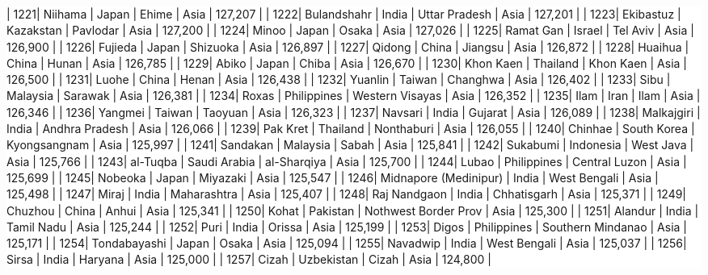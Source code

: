 | 1221| Niihama | Japan | Ehime | Asia | 127,207 |
| 1222| Bulandshahr | India | Uttar Pradesh | Asia | 127,201 |
| 1223| Ekibastuz | Kazakstan | Pavlodar | Asia | 127,200 |
| 1224| Minoo | Japan | Osaka | Asia | 127,026 |
| 1225| Ramat Gan | Israel | Tel Aviv | Asia | 126,900 |
| 1226| Fujieda | Japan | Shizuoka | Asia | 126,897 |
| 1227| Qidong | China | Jiangsu | Asia | 126,872 |
| 1228| Huaihua | China | Hunan | Asia | 126,785 |
| 1229| Abiko | Japan | Chiba | Asia | 126,670 |
| 1230| Khon Kaen | Thailand | Khon Kaen | Asia | 126,500 |
| 1231| Luohe | China | Henan | Asia | 126,438 |
| 1232| Yuanlin | Taiwan | Changhwa | Asia | 126,402 |
| 1233| Sibu | Malaysia | Sarawak | Asia | 126,381 |
| 1234| Roxas | Philippines | Western Visayas | Asia | 126,352 |
| 1235| Ilam | Iran | Ilam | Asia | 126,346 |
| 1236| Yangmei | Taiwan | Taoyuan | Asia | 126,323 |
| 1237| Navsari | India | Gujarat | Asia | 126,089 |
| 1238| Malkajgiri | India | Andhra Pradesh | Asia | 126,066 |
| 1239| Pak Kret | Thailand | Nonthaburi | Asia | 126,055 |
| 1240| Chinhae | South Korea | Kyongsangnam | Asia | 125,997 |
| 1241| Sandakan | Malaysia | Sabah | Asia | 125,841 |
| 1242| Sukabumi | Indonesia | West Java | Asia | 125,766 |
| 1243| al-Tuqba | Saudi Arabia | al-Sharqiya | Asia | 125,700 |
| 1244| Lubao | Philippines | Central Luzon | Asia | 125,699 |
| 1245| Nobeoka | Japan | Miyazaki | Asia | 125,547 |
| 1246| Midnapore (Medinipur) | India | West Bengali | Asia | 125,498 |
| 1247| Miraj | India | Maharashtra | Asia | 125,407 |
| 1248| Raj Nandgaon | India | Chhatisgarh | Asia | 125,371 |
| 1249| Chuzhou | China | Anhui | Asia | 125,341 |
| 1250| Kohat | Pakistan | Nothwest Border Prov | Asia | 125,300 |
| 1251| Alandur | India | Tamil Nadu | Asia | 125,244 |
| 1252| Puri | India | Orissa | Asia | 125,199 |
| 1253| Digos | Philippines | Southern Mindanao | Asia | 125,171 |
| 1254| Tondabayashi | Japan | Osaka | Asia | 125,094 |
| 1255| Navadwip | India | West Bengali | Asia | 125,037 |
| 1256| Sirsa | India | Haryana | Asia | 125,000 |
| 1257| Cizah | Uzbekistan | Cizah | Asia | 124,800 |